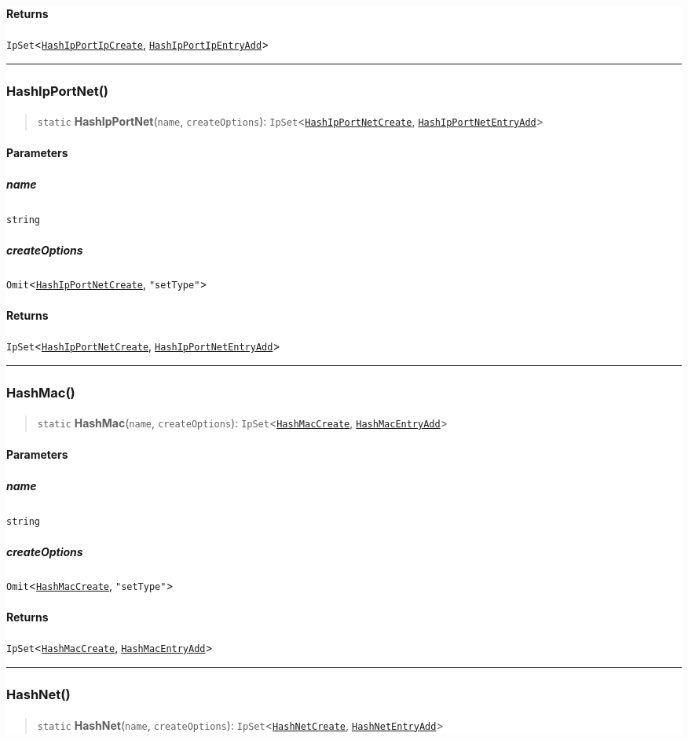 #### Returns

`IpSet`\<[`HashIpPortIpCreate`](../interfaces/HashIpPortIpCreate.md), [`HashIpPortIpEntryAdd`](../interfaces/HashIpPortIpEntryAdd.md)\>

***

### HashIpPortNet()

> `static` **HashIpPortNet**(`name`, `createOptions`): `IpSet`\<[`HashIpPortNetCreate`](../interfaces/HashIpPortNetCreate.md), [`HashIpPortNetEntryAdd`](../interfaces/HashIpPortNetEntryAdd.md)\>

#### Parameters

##### name

`string`

##### createOptions

`Omit`\<[`HashIpPortNetCreate`](../interfaces/HashIpPortNetCreate.md), `"setType"`\>

#### Returns

`IpSet`\<[`HashIpPortNetCreate`](../interfaces/HashIpPortNetCreate.md), [`HashIpPortNetEntryAdd`](../interfaces/HashIpPortNetEntryAdd.md)\>

***

### HashMac()

> `static` **HashMac**(`name`, `createOptions`): `IpSet`\<[`HashMacCreate`](../interfaces/HashMacCreate.md), [`HashMacEntryAdd`](../interfaces/HashMacEntryAdd.md)\>

#### Parameters

##### name

`string`

##### createOptions

`Omit`\<[`HashMacCreate`](../interfaces/HashMacCreate.md), `"setType"`\>

#### Returns

`IpSet`\<[`HashMacCreate`](../interfaces/HashMacCreate.md), [`HashMacEntryAdd`](../interfaces/HashMacEntryAdd.md)\>

***

### HashNet()

> `static` **HashNet**(`name`, `createOptions`): `IpSet`\<[`HashNetCreate`](../interfaces/HashNetCreate.md), [`HashNetEntryAdd`](../interfaces/HashNetEntryAdd.md)\>
